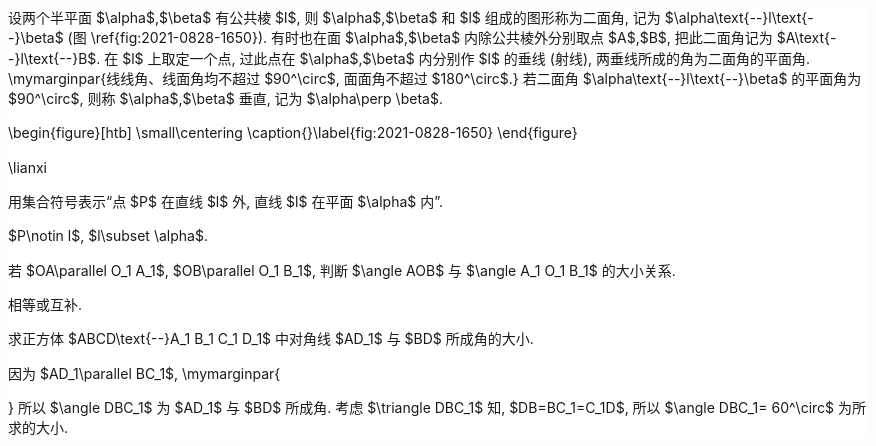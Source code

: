 <p>
设两个半平面 $\alpha$,$\beta$ 有公共棱 $l$, 则 $\alpha$,$\beta$ 和 $l$ 组成的图形称为二面角, 记为 $\alpha\text{--}l\text{--}\beta$ (图 \ref{fig:2021-0828-1650}). 有时也在面 $\alpha$,$\beta$ 内除公共棱外分别取点 $A$,$B$, 把此二面角记为 $A\text{--}l\text{--}B$. 在 $l$ 上取定一个点, 过此点在 $\alpha$,$\beta$ 内分别作 $l$ 的垂线 (射线), 两垂线所成的角为二面角的平面角. 
\mymarginpar{线线角、线面角均不超过 $90^\circ$, 面面角不超过 $180^\circ$.}
若二面角 $\alpha\text{--}l\text{--}\beta$ 的平面角为 $90^\circ$, 则称 $\alpha$,$\beta$ 垂直, 记为 $\alpha\perp \beta$.
</p>

<p>
\begin{figure}[htb]
    \small\centering
  <embed src="figs/2021-0828-1650-crop.svg">
    \caption{}\label{fig:2021-0828-1650}
\end{figure}
</p>

<p>
\lianxi
<myexercise>
    <p>    用集合符号表示“点 $P$ 在直线 $l$ 外, 直线 $l$ 在平面 $\alpha$ 内”.
</p>
</myexercise>
<mysolution>
    <p>
    $P\notin l$, $l\subset \alpha$.
</p>
</mysolution>
</p>

<p>
<myexercise>
    <p>    若 $OA\parallel O_1 A_1$, $OB\parallel O_1 B_1$, 判断 $\angle AOB$ 与 $\angle A_1 O_1 B_1$ 的大小关系.
</p>
</myexercise>
<mysolution>
    <p>
    相等或互补.
</p>
</mysolution>
</p>

<p>
<myexercise>
    <p>    求正方体 $ABCD\text{--}A_1 B_1 C_1 D_1$ 中对角线 $AD_1$ 与 $BD$ 所成角的大小.
</p>
</myexercise>
<mysolution>
    <p>
    因为 $AD_1\parallel BC_1$, 
    \mymarginpar{<center>
  <embed src="figs/2021-0828-1700-crop.svg">
    </center>}
    所以 $\angle DBC_1$ 为 $AD_1$ 与 $BD$ 所成角. 考虑 $\triangle DBC_1$ 知, $DB=BC_1=C_1D$, 所以 $\angle  DBC_1= 60^\circ$ 为所求的大小.
</p>
</mysolution>
</p>
